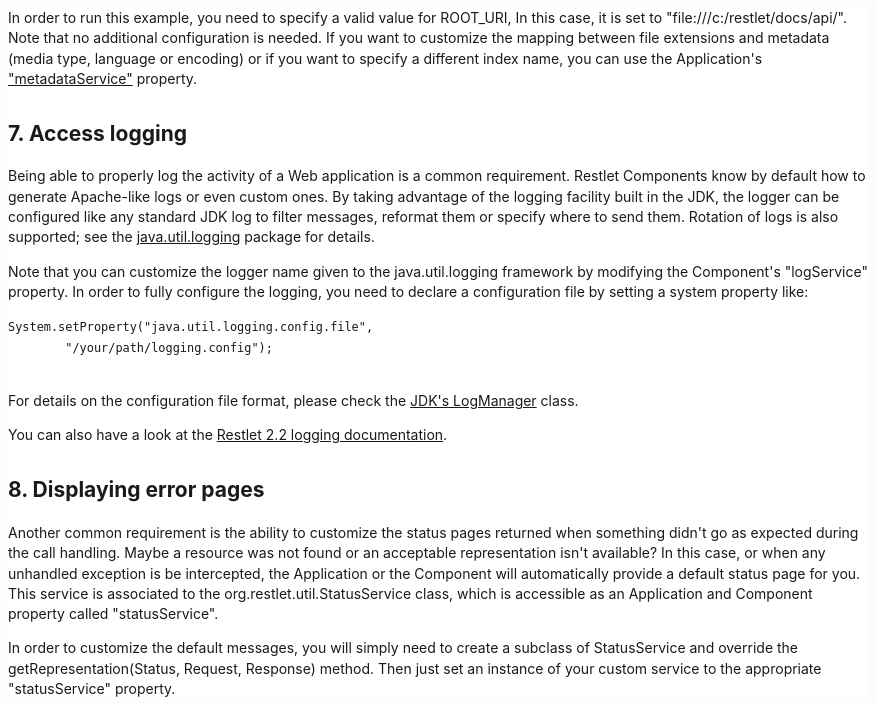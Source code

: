 In order to run this example, you need to specify a valid value for
ROOT\_URI, In this case, it is set to "file:///c:/restlet/docs/api/".
Note that no additional configuration is needed. If you want to
customize the mapping between file extensions and metadata (media type,
language or encoding) or if you want to specify a different index name,
you can use the Application's
["metadataService"](/learn/javadocs/2.2/jse/api/org/restlet/service/MetadataService.html)
property.

## <a name="part07">7. Access logging</a>

Being able to properly log the activity of a Web application is a common
requirement. Restlet Components know by default how to generate
Apache-like logs or even custom ones. By taking advantage of the logging
facility built in the JDK, the logger can be configured like any
standard JDK log to filter messages, reformat them or specify where to
send them. Rotation of logs is also supported; see the
[java.util.logging](http://java.sun.com/j2se/1.5.0/docs/api/java/util/logging/package-summary.html)
package for details.

Note that you can customize the logger name given to the
java.util.logging framework by modifying the Component's "logService"
property. In order to fully configure the logging, you need to declare a
configuration file by setting a system property like:

~~~~ {.java:nocontrols:nogutter}
System.setProperty("java.util.logging.config.file",
        "/your/path/logging.config");
   
~~~~

For details on the configuration file format, please check the [JDK's
LogManager](http://java.sun.com/j2se/1.5.0/docs/api/index.html?java/util/logging/LogManager.html)
class.

You can also have a look at the [Restlet 2.2 logging
documentation](/learn/guide/2.2/editions/jse/logging).

## <a name="part08">8. Displaying error pages</a>

Another common requirement is the ability to customize the status pages
returned when something didn't go as expected during the call handling.
Maybe a resource was not found or an acceptable representation isn't
available? In this case, or when any unhandled exception is be
intercepted, the Application or the Component will automatically provide
a default status page for you. This service is associated to the
org.restlet.util.StatusService class, which is accessible as an
Application and Component property called "statusService".

In order to customize the default messages, you will simply need to
create a subclass of StatusService and override the
getRepresentation(Status, Request, Response) method. Then just set an
instance of your custom service to the appropriate "statusService"
property.
